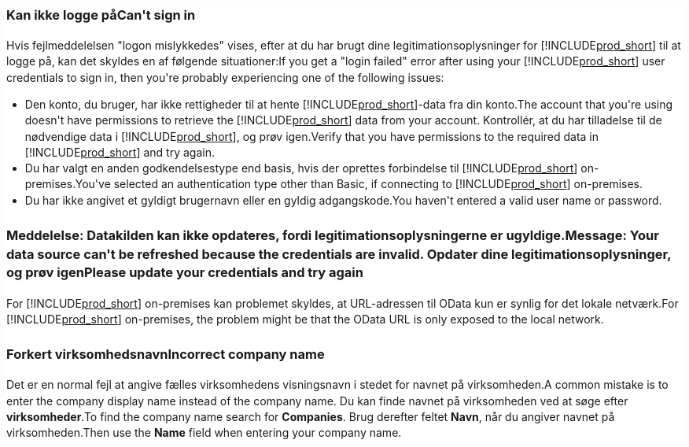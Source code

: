 ### <a name="cant-sign-in"></a><span data-ttu-id="c6fa6-196">Kan ikke logge på</span><span class="sxs-lookup"><span data-stu-id="c6fa6-196">Can't sign in</span></span>

<span data-ttu-id="c6fa6-197">Hvis fejlmeddelelsen "logon mislykkedes" vises, efter at du har brugt dine legitimationsoplysninger for [!INCLUDE[prod_short](includes/prod_short.md)] til at logge på, kan det skyldes en af følgende situationer:</span><span class="sxs-lookup"><span data-stu-id="c6fa6-197">If you get a "login failed" error after using your [!INCLUDE[prod_short](includes/prod_short.md)] user credentials to sign in, then you're probably experiencing one of the following issues:</span></span>

- <span data-ttu-id="c6fa6-198">Den konto, du bruger, har ikke rettigheder til at hente [!INCLUDE[prod_short](includes/prod_short.md)]-data fra din konto.</span><span class="sxs-lookup"><span data-stu-id="c6fa6-198">The account that you're using doesn't have permissions to retrieve the [!INCLUDE[prod_short](includes/prod_short.md)] data from your account.</span></span> <span data-ttu-id="c6fa6-199">Kontrollér, at du har tilladelse til de nødvendige data i [!INCLUDE[prod_short](includes/prod_short.md)], og prøv igen.</span><span class="sxs-lookup"><span data-stu-id="c6fa6-199">Verify that you have permissions to the required data in [!INCLUDE[prod_short](includes/prod_short.md)] and try again.</span></span>
- <span data-ttu-id="c6fa6-200">Du har valgt en anden godkendelsestype end basis, hvis der oprettes forbindelse til [!INCLUDE[prod_short](includes/prod_short.md)] on-premises.</span><span class="sxs-lookup"><span data-stu-id="c6fa6-200">You've selected an authentication type other than Basic, if connecting to [!INCLUDE[prod_short](includes/prod_short.md)] on-premises.</span></span>
- <span data-ttu-id="c6fa6-201">Du har ikke angivet et gyldigt brugernavn eller en gyldig adgangskode.</span><span class="sxs-lookup"><span data-stu-id="c6fa6-201">You haven't entered a valid user name or password.</span></span>

### <a name="message-your-data-source-cant-be-refreshed-because-the-credentials-are-invalid-please-update-your-credentials-and-try-again"></a><span data-ttu-id="c6fa6-202">Meddelelse: Datakilden kan ikke opdateres, fordi legitimationsoplysningerne er ugyldige.</span><span class="sxs-lookup"><span data-stu-id="c6fa6-202">Message: Your data source can't be refreshed because the credentials are invalid.</span></span> <span data-ttu-id="c6fa6-203">Opdater dine legitimationsoplysninger, og prøv igen</span><span class="sxs-lookup"><span data-stu-id="c6fa6-203">Please update your credentials and try again</span></span>

<span data-ttu-id="c6fa6-204">For [!INCLUDE[prod_short](includes/prod_short.md)] on-premises kan problemet skyldes, at URL-adressen til OData kun er synlig for det lokale netværk.</span><span class="sxs-lookup"><span data-stu-id="c6fa6-204">For [!INCLUDE[prod_short](includes/prod_short.md)] on-premises, the problem might be that the OData URL is only exposed to the local network.</span></span>

### <a name="incorrect-company-name"></a><span data-ttu-id="c6fa6-205">Forkert virksomhedsnavn</span><span class="sxs-lookup"><span data-stu-id="c6fa6-205">Incorrect company name</span></span>

<span data-ttu-id="c6fa6-206">Det er en normal fejl at angive fælles virksomhedens visningsnavn i stedet for navnet på virksomheden.</span><span class="sxs-lookup"><span data-stu-id="c6fa6-206">A common mistake is to enter the company display name instead of the company name.</span></span> <span data-ttu-id="c6fa6-207">Du kan finde navnet på virksomheden ved at søge efter **virksomheder**.</span><span class="sxs-lookup"><span data-stu-id="c6fa6-207">To find the company name search for **Companies**.</span></span> <span data-ttu-id="c6fa6-208">Brug derefter feltet **Navn**, når du angiver navnet på virksomheden.</span><span class="sxs-lookup"><span data-stu-id="c6fa6-208">Then use the **Name** field when entering your company name.</span></span>
